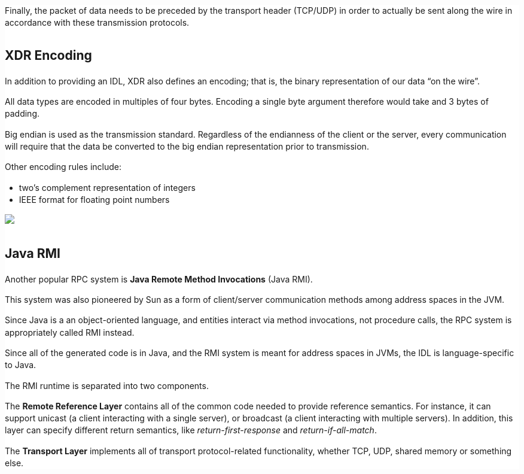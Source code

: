 Finally, the packet of data needs to be preceded by the transport header (TCP/UDP) in order to actually be sent along the wire in accordance with these transmission protocols.

## XDR Encoding
In addition to providing an IDL, XDR also defines an encoding; that is, the binary representation of our data “on the wire”.

All data types are encoded in multiples of four bytes. Encoding a single byte argument therefore would take and 3 bytes of padding.

Big endian is used as the transmission standard. Regardless of the endianness of the client or the server, every communication will require that the data be converted to the big endian representation prior to transmission.

Other encoding rules include:
- two’s complement representation of integers
- IEEE format for floating point numbers

![](https://omscs-notes.s3.us-east-2.amazonaws.com/FF850174-AB55-4111-82DD-59CE3A9C98A7.png)

## Java RMI
Another popular RPC system is **Java Remote Method Invocations** (Java RMI).

This system was also pioneered by Sun as a form of client/server communication methods among address spaces in the JVM.

Since Java is a an object-oriented language, and entities interact via method invocations, not procedure calls, the RPC system is appropriately called RMI instead.

Since all of the generated code is in Java, and the RMI system is meant for address spaces in JVMs, the IDL is language-specific to Java.

The RMI runtime is separated into two components.

The **Remote Reference Layer** contains all of the common code needed to provide reference semantics. For instance, it can support unicast (a client interacting with a single server), or broadcast (a client interacting with multiple servers). In addition, this layer can specify different return semantics, like *return-first-response* and *return-if-all-match*.

The **Transport Layer** implements all of transport protocol-related functionality, whether TCP, UDP, shared memory or something else.
